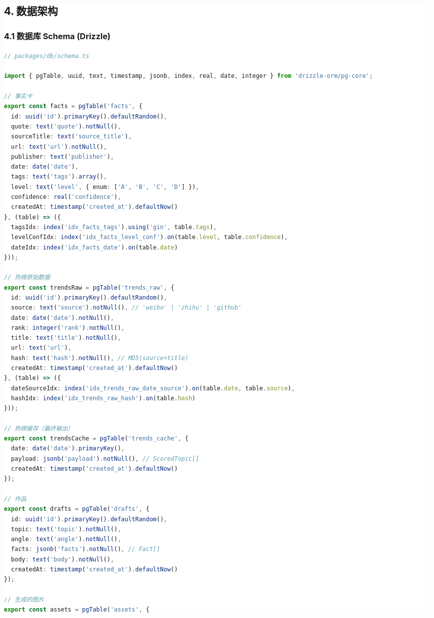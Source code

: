 
## 4. 数据架构

### 4.1 数据库 Schema (Drizzle)

```typescript
// packages/db/schema.ts

import { pgTable, uuid, text, timestamp, jsonb, index, real, date, integer } from 'drizzle-orm/pg-core';

// 事实卡
export const facts = pgTable('facts', {
  id: uuid('id').primaryKey().defaultRandom(),
  quote: text('quote').notNull(),
  sourceTitle: text('source_title'),
  url: text('url').notNull(),
  publisher: text('publisher'),
  date: date('date'),
  tags: text('tags').array(),
  level: text('level', { enum: ['A', 'B', 'C', 'D'] }),
  confidence: real('confidence'),
  createdAt: timestamp('created_at').defaultNow()
}, (table) => ({
  tagsIdx: index('idx_facts_tags').using('gin', table.tags),
  levelConfIdx: index('idx_facts_level_conf').on(table.level, table.confidence),
  dateIdx: index('idx_facts_date').on(table.date)
}));

// 热榜原始数据
export const trendsRaw = pgTable('trends_raw', {
  id: uuid('id').primaryKey().defaultRandom(),
  source: text('source').notNull(), // 'weibo' | 'zhihu' | 'github'
  date: date('date').notNull(),
  rank: integer('rank').notNull(),
  title: text('title').notNull(),
  url: text('url'),
  hash: text('hash').notNull(), // MD5(source+title)
  createdAt: timestamp('created_at').defaultNow()
}, (table) => ({
  dateSourceIdx: index('idx_trends_raw_date_source').on(table.date, table.source),
  hashIdx: index('idx_trends_raw_hash').on(table.hash)
}));

// 热榜缓存（最终输出）
export const trendsCache = pgTable('trends_cache', {
  date: date('date').primaryKey(),
  payload: jsonb('payload').notNull(), // ScoredTopic[]
  createdAt: timestamp('created_at').defaultNow()
});

// 作品
export const drafts = pgTable('drafts', {
  id: uuid('id').primaryKey().defaultRandom(),
  topic: text('topic').notNull(),
  angle: text('angle').notNull(),
  facts: jsonb('facts').notNull(), // Fact[]
  body: text('body').notNull(),
  createdAt: timestamp('created_at').defaultNow()
});

// 生成的图片
export const assets = pgTable('assets', {
```